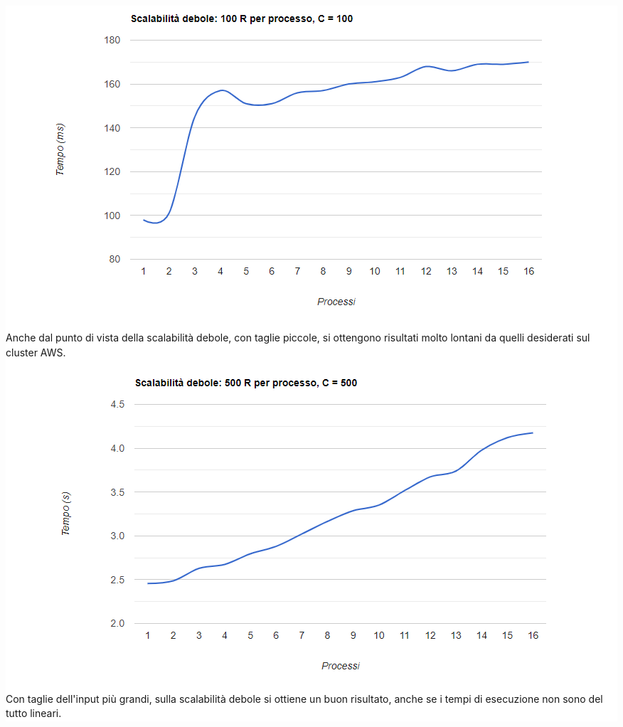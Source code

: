 <center><img src="images/weak-aws-100.png"/></center>

Anche dal punto di vista della scalabilità debole, con taglie piccole, si ottengono risultati molto lontani da quelli desiderati sul cluster AWS.

<center><img src="images/weak-aws-500.png"/></center>

Con taglie dell'input più grandi, sulla scalabilità debole si ottiene un buon risultato, anche se i tempi di esecuzione non sono del tutto lineari. 
